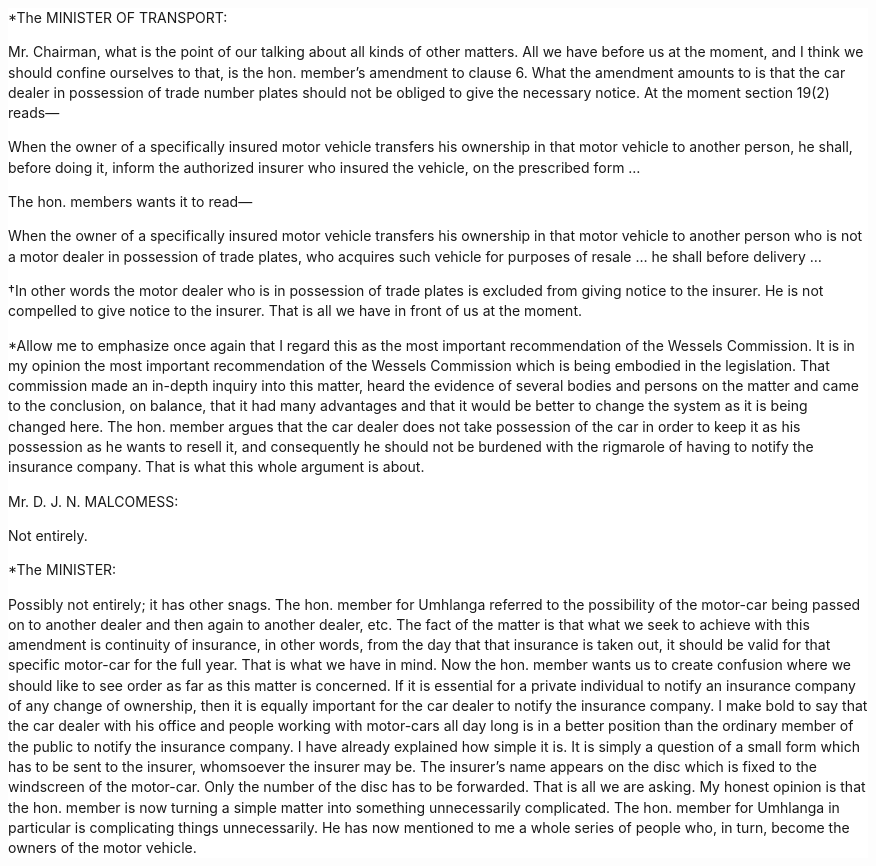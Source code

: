 </speech>

<speech by="#minister_of_transport">

<from><span class="col_5369-5370" refersTo="page_1070"/>*The <person refersTo="hansard_za">MINISTER OF TRANSPORT</person>:</from>

<p>Mr. Chairman, what is the point of our talking about all kinds of other matters. All we have before us at the moment, and I think we should confine ourselves to that, is the hon. member&#x2019;s amendment to clause 6. What the amendment amounts to is that the car dealer in possession of trade number plates should not be obliged to give the necessary notice. At the moment section 19(2) reads&#x2014;</p>

<block name="quote">When the owner of a specifically insured motor vehicle transfers his ownership in that motor vehicle to another person, he shall, before doing it, inform the authorized insurer who insured the vehicle, on the prescribed form &#x2026;</block>

<p>The hon. members wants it to read&#x2014;</p>

<block name="quote">When the owner of a specifically insured motor vehicle transfers his ownership in that motor vehicle to another person who is not a motor dealer in possession of trade plates, who acquires such vehicle for purposes of resale &#x2026; he shall before delivery &#x2026;</block>

<p>&#x2020;In other words the motor dealer who is in possession of trade plates is excluded from giving notice to the insurer. He is not compelled to give notice to the insurer. That is all we have in front of us at the moment.</p>

<p>*Allow me to emphasize once again that I regard this as the most important recommendation of the Wessels Commission. It is in my opinion the most important recommendation of the Wessels Commission which is being embodied in the legislation. That commission made an in-depth inquiry into this matter, heard the evidence of several bodies and persons on the matter and came to the conclusion, on balance, that it had many advantages and that it would be better to change the system as it is being changed here. The hon. member argues that the car dealer does not take possession of the car in order to keep it as his possession as he wants to resell it, and consequently he should not be burdened with the rigmarole of having to notify the insurance company. That is what this whole argument is about.</p>

</speech>

<speech by="#malcomess">

<from>Mr. <person refersTo="hansard_za">D. J. N. MALCOMESS</person>:</from>

<p>Not entirely.</p>

</speech>

<speech by="#minister">

<from>*The <person refersTo="hansard_za">MINISTER</person>:</from>

<p>Possibly not entirely; it has other snags. The hon. member for Umhlanga referred to the possibility of the motor-car being passed on to another dealer and then again to another dealer, etc. The fact of the matter is that what we seek to achieve with this amendment is continuity of insurance, in other words, from the day that that insurance is taken out, it should be valid for that specific motor-car for the full year. That is what we have in mind. Now the hon. member wants us to create confusion where we should like to see order as far as this matter is concerned. If it is essential for a private individual to notify an insurance company of any change of ownership, then it is equally important for the car dealer to notify the insurance company. I make bold to say that the car dealer with his office and people working with motor-cars all day long is in a better position than the ordinary member of the public to notify the insurance company. I have already explained how simple it is. It is simply a question of a small form which has to be sent to the insurer, whomsoever the insurer may be. The insurer&#x2019;s name appears on the disc which is fixed to the windscreen of the motor-car. Only the number of the disc has to be forwarded. That is all we are asking. My honest opinion is that the hon. member is now turning a simple matter into something unnecessarily complicated. The hon. member for Umhlanga in particular is complicating things unnecessarily. He has now mentioned to me a whole series of people who, in turn, become the owners of the motor vehicle.</p>
